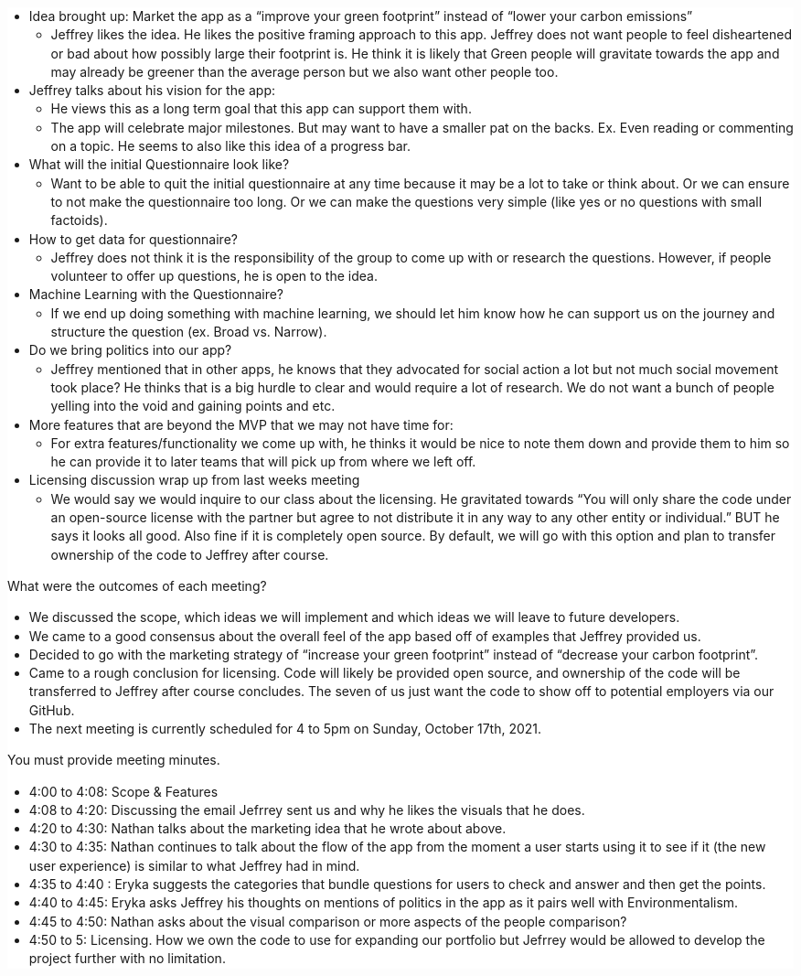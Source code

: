 - Idea brought up: Market the app as a “improve your green footprint” instead of “lower your carbon emissions”
  - Jeffrey likes the idea. He likes the positive framing approach to this app. Jeffrey does not want people to feel disheartened or bad about how possibly large their footprint is. He think it is likely that Green people will gravitate towards the app and may already be greener than the average person but we also want other people too.
- Jeffrey talks about his vision for the app:
  - He views this as a long term goal that this app can support them with.
  - The app will celebrate major milestones. But may want to have a smaller pat on the backs. Ex. Even reading or commenting on a topic. He seems to also like this idea of a progress bar.
- What will the initial Questionnaire look like?
  - Want to be able to quit the initial questionnaire at any time because it may be a lot to take or think about. Or we can ensure to not make the questionnaire too long. Or we can make the questions very simple (like yes or no questions with small factoids).
- How to get data for questionnaire?
  - Jeffrey does not think it is the responsibility of the group to come up with or research the questions. However, if people volunteer to offer up questions, he is open to the idea.
- Machine Learning with the Questionnaire?
  - If we end up doing something with machine learning, we should let him know how he can support us on the journey and structure the question (ex. Broad vs. Narrow).
- Do we bring politics into our app?
  - Jeffrey mentioned that in other apps, he knows that they advocated for social action a lot but not much social movement took place? He thinks that is a big hurdle to clear and would require a lot of research. We do not want a bunch of people yelling into the void and gaining points and etc.
- More features that are beyond the MVP that we may not have time for:
  - For extra features/functionality we come up with, he thinks it would be nice to note them down and provide them to him so he can provide it to later teams that will pick up from where we left off.
- Licensing discussion wrap up from last weeks meeting
  - We would say we would inquire to our class about the licensing.  He gravitated towards “You will only share the code under an open-source license with the partner but agree to not distribute it in any way to any other entity or individual.” BUT he says it looks all good. Also fine if it is completely open source. By default, we will go with this option and plan to transfer ownership of the code to Jeffrey after course.
 
What were the outcomes of each meeting?
- We discussed the scope, which ideas we will implement and which ideas we will leave to future developers.
- We came to a good consensus about the overall feel of the app based off of examples that Jeffrey provided us.
- Decided to go with the marketing strategy of “increase your green footprint” instead of “decrease your carbon footprint”.
- Came to a rough conclusion for licensing. Code will likely be provided open source, and ownership of the code will be transferred to Jeffrey after course concludes. The seven of us just want the code to show off to potential employers via our GitHub.
- The next meeting is currently scheduled for 4 to 5pm on Sunday, October 17th, 2021.

You must provide meeting minutes.
 - 4:00 to 4:08: Scope & Features
 - 4:08 to 4:20: Discussing the email Jefrrey sent us and why he likes the visuals that he does.
 - 4:20 to 4:30: Nathan talks about the marketing idea that he wrote about above.
 - 4:30 to 4:35: Nathan continues to talk about the flow of the app from the moment a user starts using it to see if it (the new user experience) is similar to what Jeffrey had in mind.
 - 4:35 to 4:40 : Eryka suggests the categories that bundle questions for users to check and answer and then get the points.
 - 4:40 to 4:45: Eryka asks Jeffrey his thoughts on mentions of politics in the app as it pairs well with Environmentalism.
 - 4:45 to 4:50: Nathan asks about the visual comparison or more aspects of the people comparison?
 - 4:50 to 5: Licensing. How we own the code to use for expanding our portfolio but Jefrrey would be allowed to develop the project further with no limitation.
  